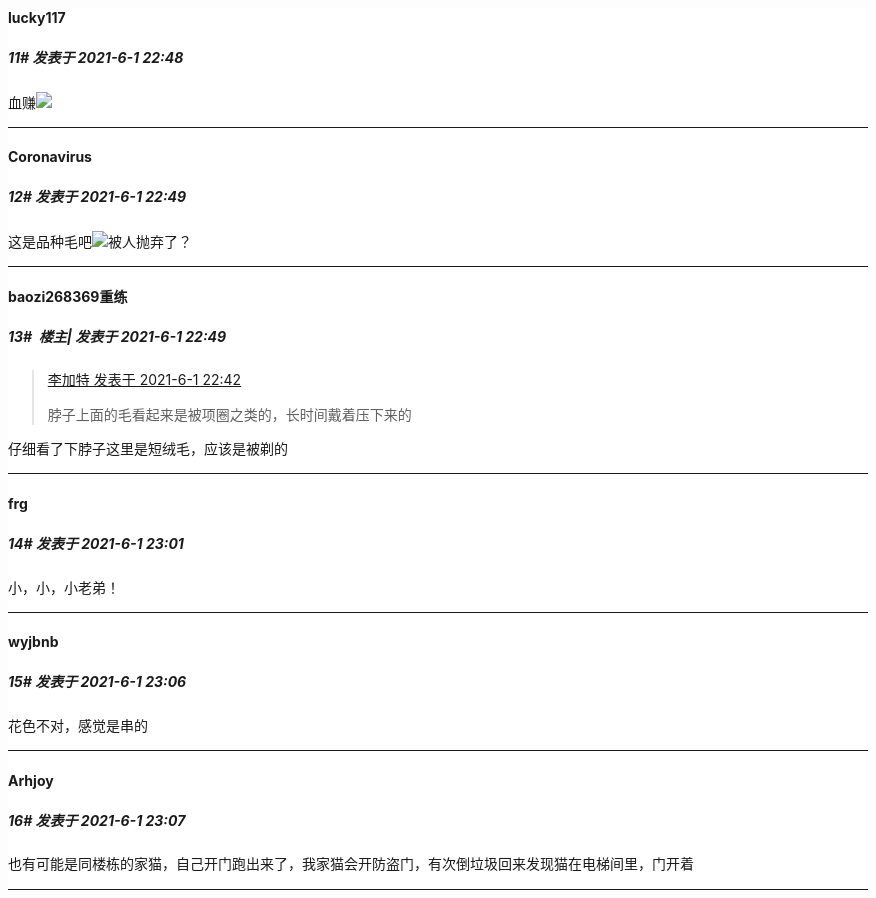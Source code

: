 ####  lucky117  
##### 11#       发表于 2021-6-1 22:48


血赚<img src="https://static.saraba1st.com/image/smiley/face2017/067.png" referrerpolicy="no-referrer">


*****

####  Coronavirus  
##### 12#       发表于 2021-6-1 22:49


这是品种毛吧<img src="https://static.saraba1st.com/image/smiley/face2017/037.png" referrerpolicy="no-referrer">被人抛弃了？


*****

####  baozi268369重练  
##### 13#         楼主| 发表于 2021-6-1 22:49


<blockquote><a href="httphttps://bbs.saraba1st.com/2b/forum.php?mod=redirect&amp;goto=findpost&amp;pid=51444705&amp;ptid=2007510" target="_blank">李加特 发表于 2021-6-1 22:42</a>

脖子上面的毛看起来是被项圈之类的，长时间戴着压下来的</blockquote>
仔细看了下脖子这里是短绒毛，应该是被剃的


*****

####  frg  
##### 14#       发表于 2021-6-1 23:01


小，小，小老弟！


*****

####  wyjbnb  
##### 15#       发表于 2021-6-1 23:06


花色不对，感觉是串的


*****

####  Arhjoy  
##### 16#       发表于 2021-6-1 23:07


也有可能是同楼栋的家猫，自己开门跑出来了，我家猫会开防盗门，有次倒垃圾回来发现猫在电梯间里，门开着


*****
